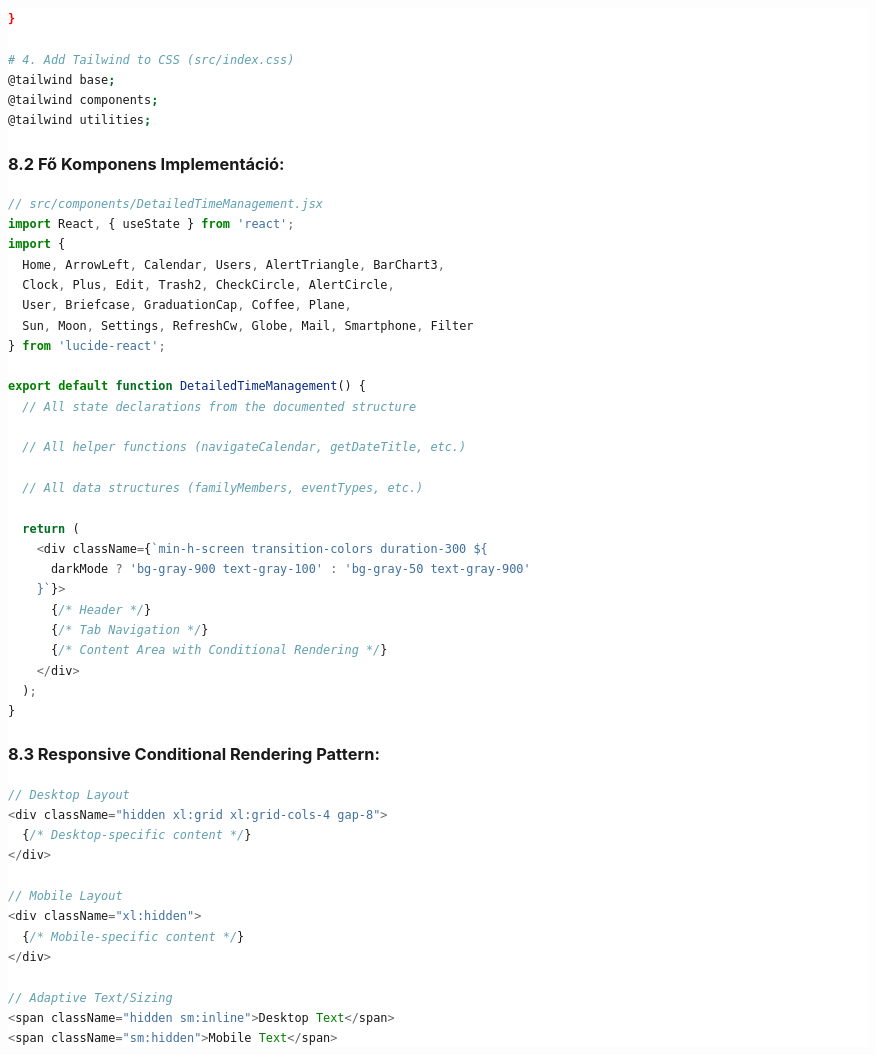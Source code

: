 ```bash
}

# 4. Add Tailwind to CSS (src/index.css)
@tailwind base;
@tailwind components;  
@tailwind utilities;
```

### **8.2 Fő Komponens Implementáció:**
```javascript
// src/components/DetailedTimeManagement.jsx
import React, { useState } from 'react';
import { 
  Home, ArrowLeft, Calendar, Users, AlertTriangle, BarChart3,
  Clock, Plus, Edit, Trash2, CheckCircle, AlertCircle,
  User, Briefcase, GraduationCap, Coffee, Plane, 
  Sun, Moon, Settings, RefreshCw, Globe, Mail, Smartphone, Filter
} from 'lucide-react';

export default function DetailedTimeManagement() {
  // All state declarations from the documented structure
  
  // All helper functions (navigateCalendar, getDateTitle, etc.)
  
  // All data structures (familyMembers, eventTypes, etc.)
  
  return (
    <div className={`min-h-screen transition-colors duration-300 ${
      darkMode ? 'bg-gray-900 text-gray-100' : 'bg-gray-50 text-gray-900'
    }`}>
      {/* Header */}
      {/* Tab Navigation */}
      {/* Content Area with Conditional Rendering */}
    </div>
  );
}
```

### **8.3 Responsive Conditional Rendering Pattern:**
```javascript
// Desktop Layout  
<div className="hidden xl:grid xl:grid-cols-4 gap-8">
  {/* Desktop-specific content */}
</div>

// Mobile Layout
<div className="xl:hidden">
  {/* Mobile-specific content */}
</div>

// Adaptive Text/Sizing
<span className="hidden sm:inline">Desktop Text</span>
<span className="sm:hidden">Mobile Text</span>
```
